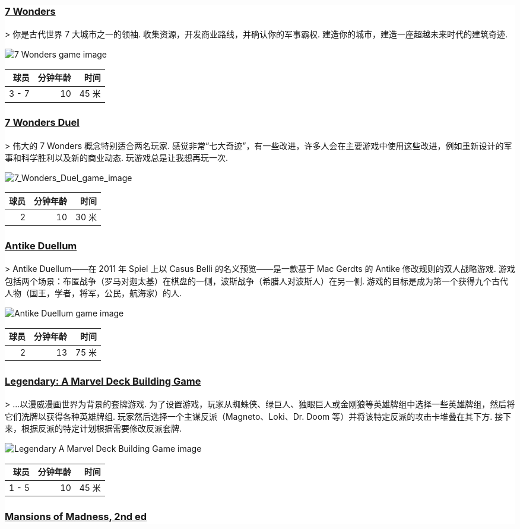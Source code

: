 ### [7 Wonders](https://wikipedia.org/wiki/7_Wonders_(board_game))

 &gt; 你是古代世界 7 大城市之一的领袖. 收集资源，开发商业路线，并确认你的军事霸权. 建造你的城市，建造一座超越未来时代的建筑奇迹.

![7 Wonders game image](https://cf.geekdo-images.com/RvFVTEpnbb4NM7k0IF8V7A__itemrep/img/F__zhk-OFDgFcMBysW2JlcYJADw=/fit-in/246x300/filters:strip_icc()/pic860217.jpg)

 | 球员 | 分钟年龄 | 时间 |
| ------: | -------: | ---: |
 |  3 - 7 |  10 |  45 米 |

### [7 Wonders Duel](https://boardgamegeek.com/boardgame/173346/7-wonders-duel)

 &gt; 伟大的 7 Wonders 概念特别适合两名玩家. 感觉非常“七大奇迹”，有一些改进，许多人会在主要游戏中使用这些改进，例如重新设计的军事和科学胜利以及新的商业动态. 玩游戏总是让我想再玩一次.

![7_Wonders_Duel_game_image](https://cf.geekdo-images.com/small/img/1fkPb9DgZ8n_F99jAhJpKgShYPY=/fit-in/200x150/pic2576399.jpg)

 | 球员 | 分钟年龄 | 时间 |
| ------: | -------: | ---: |
 |  2 |  10 |  30 米 |

### [Antike Duellum](https://boardgamegeek.com/boardgame/104955/antike-duellum)

 &gt; Antike Duellum——在 2011 年 Spiel 上以 Casus Belli 的名义预览——是一款基于 Mac Gerdts 的 Antike 修改规则的双人战略游戏. 游戏包括两个场景：布匿战争（罗马对迦太基）在棋盘的一侧，波斯战争（希腊人对波斯人）在另一侧. 游戏的目标是成为第一个获得九个古代人物（国王，学者，将军，公民，航海家）的人.

![Antike Duellum game image](https://cf.geekdo-images.com/itemrep/img/_wW6NgcIS12ZDpjZdXgzgMxqgQE=/fit-in/246x300/pic1282841.jpg)

 | 球员 | 分钟年龄 | 时间 |
| ------: | -------: | ---: |
 |  2 |  13 |  75 米 |

### [Legendary: A Marvel Deck Building Game](https://boardgamegeek.com/boardgame/129437/legendary-marvel-deck-building-game)



 &gt; ...以漫威漫画世界为背景的套牌游戏. 为了设置游戏，玩家从蜘蛛侠、绿巨人、独眼巨人或金刚狼等英雄牌组中选择一些英雄牌组，然后将它们洗牌以获得各种英雄牌组. 玩家然后选择一个主谋反派（Magneto、Loki、Dr. Doom 等）并将该特定反派的攻击卡堆叠在其下方. 接下来，根据反派的特定计划根据需要修改反派套牌.

![Legendary A Marvel Deck Building Game image](https://cf.geekdo-images.com/oP3_ojBKQ6EXfUupdha3t9JF728=/fit-in/246x300/pic1430769.jpg)

 | 球员 | 分钟年龄 | 时间 |
| ------: | -------: | ---: |
 |  1 - 5 |  10 |  45 米 |

### [Mansions of Madness, 2nd ed](https://wikipedia.org/wiki/Mansions_of_Madness)
